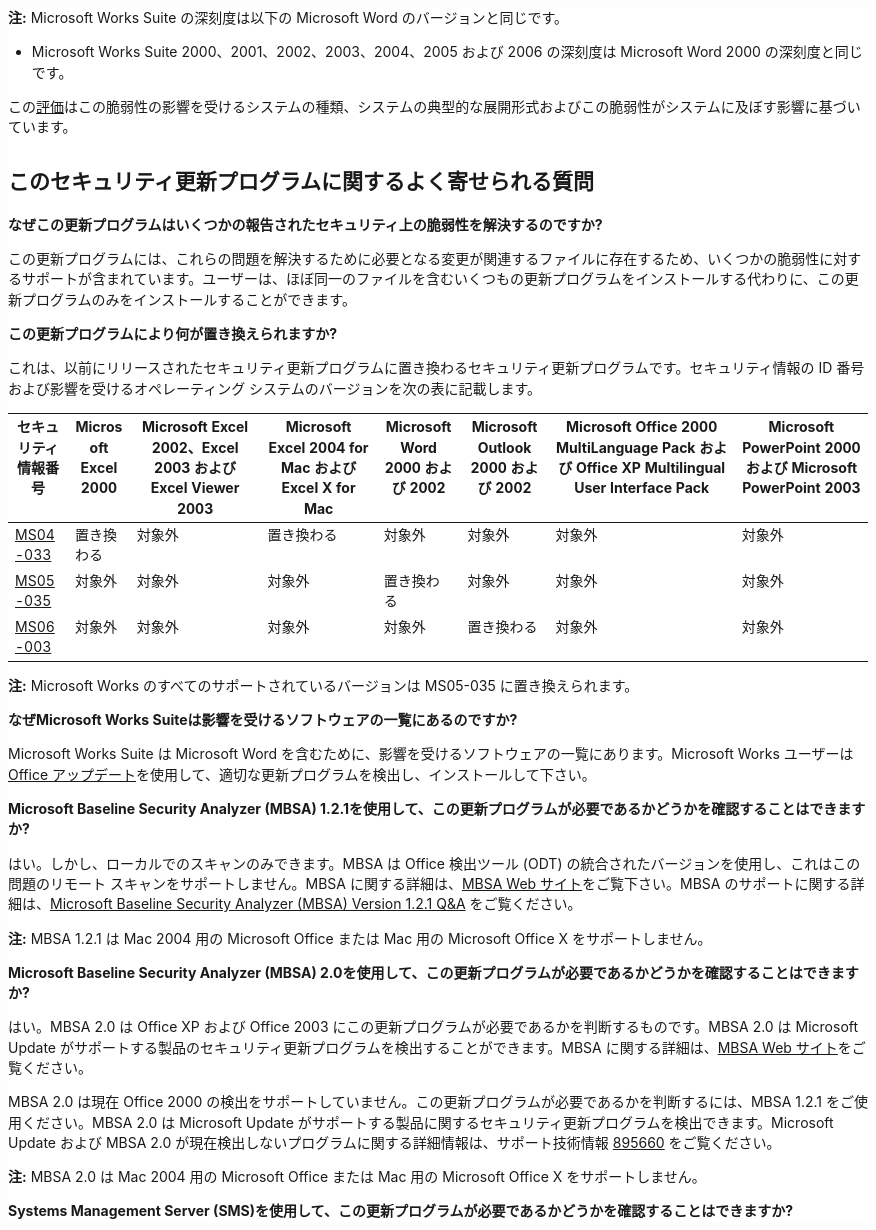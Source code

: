 **注:** Microsoft Works Suite の深刻度は以下の Microsoft Word のバージョンと同じです。
  
-   Microsoft Works Suite 2000、2001、2002、2003、2004、2005 および 2006 の深刻度は Microsoft Word 2000 の深刻度と同じです。
  
この[評価](http://technet.microsoft.com/security/bulletin/rating)はこの脆弱性の影響を受けるシステムの種類、システムの典型的な展開形式およびこの脆弱性がシステムに及ぼす影響に基づいています。
  
このセキュリティ更新プログラムに関するよく寄せられる質問  
--------------------------------------------------------
  

**なぜこの更新プログラムはいくつかの報告されたセキュリティ上の脆弱性を解決するのですか?**
  
この更新プログラムには、これらの問題を解決するために必要となる変更が関連するファイルに存在するため、いくつかの脆弱性に対するサポートが含まれています。ユーザーは、ほぼ同一のファイルを含むいくつもの更新プログラムをインストールする代わりに、この更新プログラムのみをインストールすることができます。
  
**この更新プログラムにより何が置き換えられますか?**
  
これは、以前にリリースされたセキュリティ更新プログラムに置き換わるセキュリティ更新プログラムです。セキュリティ情報の ID 番号および影響を受けるオペレーティング システムのバージョンを次の表に記載します。
  
| セキュリティ情報番号                                                | Microsoft Excel 2000 | Microsoft Excel 2002、Excel 2003 および Excel Viewer 2003 | Microsoft Excel 2004 for Mac および Excel X for Mac | Microsoft Word 2000 および 2002 | Microsoft Outlook 2000 および 2002 | Microsoft Office 2000 MultiLanguage Pack および Office XP Multilingual User Interface Pack | Microsoft PowerPoint 2000 および Microsoft PowerPoint 2003 |  
|---------------------------------------------------------------------|----------------------|-----------------------------------------------------------|-----------------------------------------------------|---------------------------------|------------------------------------|--------------------------------------------------------------------------------------------|------------------------------------------------------------|  
| [MS04-033](http://technet.microsoft.com/security/bulletin/ms04-033) | 置き換わる           | 対象外                                                    | 置き換わる                                          | 対象外                          | 対象外                             | 対象外                                                                                     | 対象外                                                     |  
| [MS05-035](http://technet.microsoft.com/security/bulletin/ms05-035) | 対象外               | 対象外                                                    | 対象外                                              | 置き換わる                      | 対象外                             | 対象外                                                                                     | 対象外                                                     |  
| [MS06-003](http://technet.microsoft.com/security/bulletin/ms06-003) | 対象外               | 対象外                                                    | 対象外                                              | 対象外                          | 置き換わる                         | 対象外                                                                                     | 対象外                                                     |
  
**注:** Microsoft Works のすべてのサポートされているバージョンは MS05-035 に置き換えられます。
  
**なぜMicrosoft Works Suiteは影響を受けるソフトウェアの一覧にあるのですか?**
  
Microsoft Works Suite は Microsoft Word を含むために、影響を受けるソフトウェアの一覧にあります。Microsoft Works ユーザーは [Office アップデート](http://office.microsoft.com/ja-jp/default.aspx)を使用して、適切な更新プログラムを検出し、インストールして下さい。
  
**Microsoft Baseline Security Analyzer (MBSA) 1.2.1を使用して、この更新プログラムが必要であるかどうかを確認することはできますか?**
  
はい。しかし、ローカルでのスキャンのみできます。MBSA は Office 検出ツール (ODT) の統合されたバージョンを使用し、これはこの問題のリモート スキャンをサポートしません。MBSA に関する詳細は、[MBSA Web サイト](http://technet.microsoft.com/ja-jp/security/cc184924.aspx)をご覧下さい。MBSA のサポートに関する詳細は、[Microsoft Baseline Security Analyzer (MBSA) Version 1.2.1 Q&A](http://technet.microsoft.com/ja-jp/library/dd229318.aspx) をご覧ください。
  
**注:** MBSA 1.2.1 は Mac 2004 用の Microsoft Office または Mac 用の Microsoft Office X をサポートしません。
  
**Microsoft Baseline Security Analyzer (MBSA) 2.0を使用して、この更新プログラムが必要であるかどうかを確認することはできますか?**
  
はい。MBSA 2.0 は Office XP および Office 2003 にこの更新プログラムが必要であるかを判断するものです。MBSA 2.0 は Microsoft Update がサポートする製品のセキュリティ更新プログラムを検出することができます。MBSA に関する詳細は、[MBSA Web サイト](http://technet.microsoft.com/ja-jp/security/cc184924.aspx)をご覧ください。
  
MBSA 2.0 は現在 Office 2000 の検出をサポートしていません。この更新プログラムが必要であるかを判断するには、MBSA 1.2.1 をご使用ください。MBSA 2.0 は Microsoft Update がサポートする製品に関するセキュリティ更新プログラムを検出できます。Microsoft Update および MBSA 2.0 が現在検出しないプログラムに関する詳細情報は、サポート技術情報 [895660](http://support.microsoft.com/kb/895660) をご覧ください。
  
**注:** MBSA 2.0 は Mac 2004 用の Microsoft Office または Mac 用の Microsoft Office X をサポートしません。
  
**Systems Management Server (SMS)を使用して、この更新プログラムが必要であるかどうかを確認することはできますか?**
  